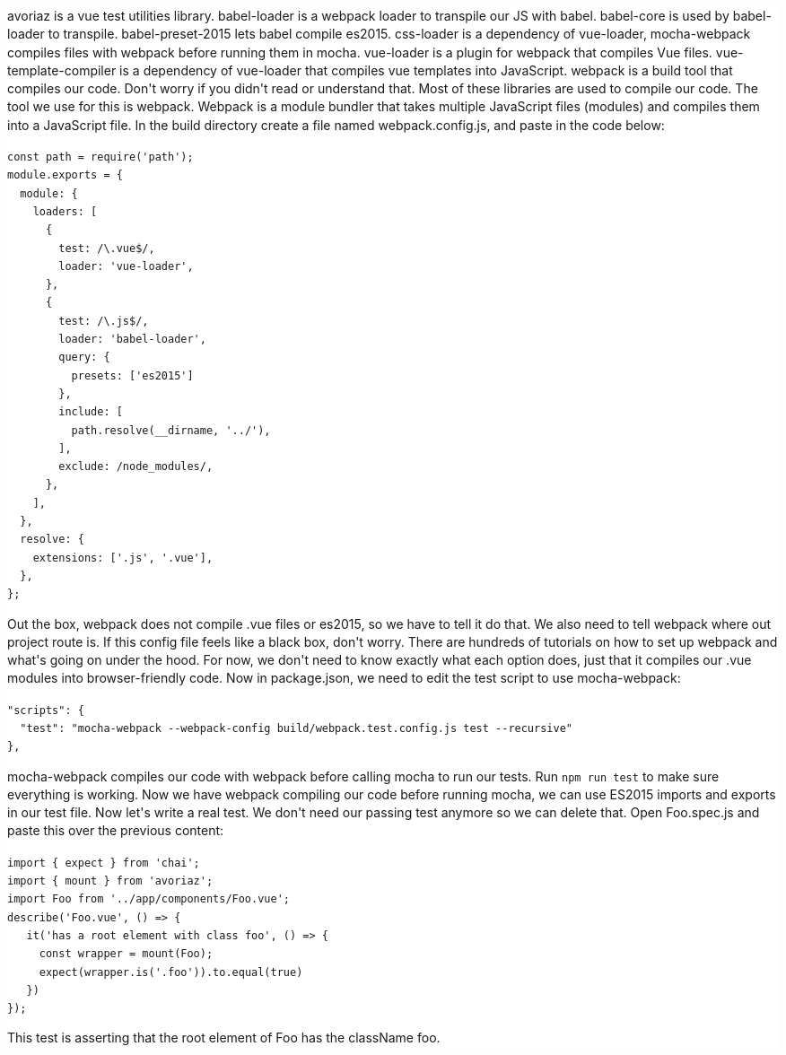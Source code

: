 avoriaz is a vue test utilities library. babel-loader is a webpack loader to transpile our JS with babel. babel-core is used by babel-loader to transpile. babel-preset-2015 lets babel compile es2015. css-loader is a dependency of vue-loader, mocha-webpack compiles files with webpack before running them in mocha. vue-loader is a plugin for webpack that compiles Vue files. vue-template-compiler is a dependency of vue-loader that compiles vue templates into JavaScript. webpack is a build tool that compiles our code.
Don't worry if you didn't read or understand that. Most of these libraries are used to compile our code.
The tool we use for this is webpack. Webpack is a module bundler that takes multiple JavaScript files (modules) and compiles them into a JavaScript file.
In the build directory create a file named webpack.config.js, and paste in the code below:
<pre class=""><code class="javascript">const path = require('path');
module.exports = {
  module: {
    loaders: [
      {
        test: /\.vue$/,
        loader: 'vue-loader',
      },
      {
        test: /\.js$/,
        loader: 'babel-loader',
        query: {
          presets: ['es2015']
        },
        include: [
          path.resolve(__dirname, '../'),
        ],
        exclude: /node_modules/,
      },
    ],
  },
  resolve: {
    extensions: ['.js', '.vue'],
  },
};</code>
</pre>
Out the box, webpack does not compile .vue files or es2015, so we have to tell it do that. We also need to tell webpack where out project route is.
If this config file feels like a black box, don't worry. There are hundreds of tutorials on how to set up webpack and what's going on under the hood. For now, we don't need to know exactly what each option does, just that it compiles our .vue modules into browser-friendly code.
Now in package.json, we need to edit the test script to use mocha-webpack:
<pre class=""><code class="javascript">"scripts": {
  "test": "mocha-webpack --webpack-config build/webpack.test.config.js test --recursive"
},</code>
</pre>
mocha-webpack compiles our code with webpack before calling mocha to run our tests.
Run <code>npm run test</code> to make sure everything is working.
Now we have webpack compiling our code before running mocha, we can use ES2015 imports and exports in our test file.
Now let's write a real test. We don't need our passing test anymore so we can delete that.
Open Foo.spec.js and paste this over the previous content:
<pre class=""><code class="javascript">import { expect } from 'chai';
import { mount } from 'avoriaz';
import Foo from '../app/components/Foo.vue';
describe('Foo.vue', () => {
   it('has a root element with class foo', () => {
     const wrapper = mount(Foo);
     expect(wrapper.is('.foo')).to.equal(true)
   })
});</code>
</pre>
This test is asserting that the root element of Foo has the className foo.